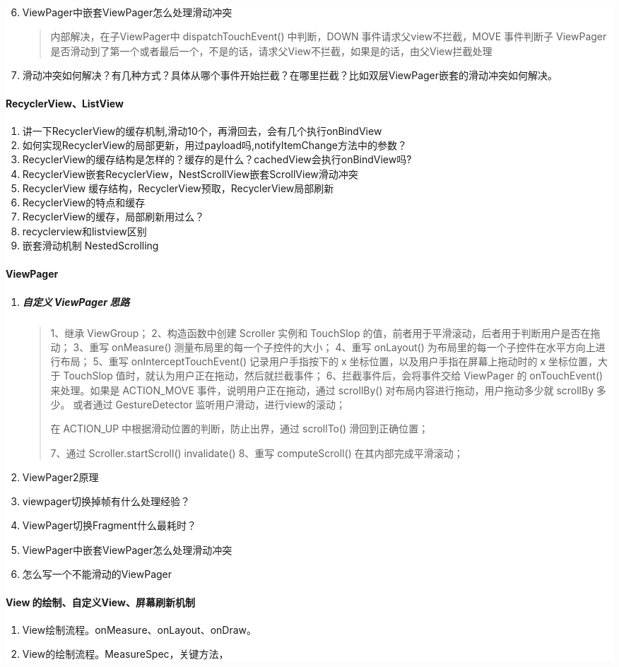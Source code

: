 6. ViewPager中嵌套ViewPager怎么处理滑动冲突

   > 内部解决，在子ViewPager中 dispatchTouchEvent() 中判断，DOWN 事件请求父view不拦截，MOVE 事件判断子 ViewPager 是否滑动到了第一个或者最后一个，不是的话，请求父View不拦截，如果是的话，由父View拦截处理

7. 滑动冲突如何解决？有几种方式？具体从哪个事件开始拦截？在哪里拦截？比如双层ViewPager嵌套的滑动冲突如何解决。



#### RecyclerView、ListView

1. 讲一下RecyclerView的缓存机制,滑动10个，再滑回去，会有几个执行onBindView
2. 如何实现RecyclerView的局部更新，用过payload吗,notifyItemChange方法中的参数？
3. RecyclerView的缓存结构是怎样的？缓存的是什么？cachedView会执行onBindView吗?
4. RecyclerView嵌套RecyclerView，NestScrollView嵌套ScrollView滑动冲突
5. RecyclerView 缓存结构，RecyclerView预取，RecyclerView局部刷新
6. RecyclerView的特点和缓存
7. RecyclerView的缓存，局部刷新用过么？
8. recyclerview和listview区别
9. 嵌套滑动机制 NestedScrolling



#### ViewPager

1. ##### 自定义 ViewPager 思路

   > 1、继承 ViewGroup；
   > 2、构造函数中创建 Scroller 实例和 TouchSlop 的值，前者用于平滑滚动，后者用于判断用户是否在拖动；
   > 3、重写 onMeasure() 测量布局里的每一个子控件的大小；
   > 4、重写 onLayout() 为布局里的每一个子控件在水平方向上进行布局；
   > 5、重写 onInterceptTouchEvent() 记录用户手指按下的 x 坐标位置，以及用户手指在屏幕上拖动时的 x 坐标位置，大于 TouchSlop 值时，就认为用户正在拖动，然后就拦截事件；
   > 6、拦截事件后，会将事件交给 ViewPager 的 onTouchEvent() 来处理。如果是 ACTION_MOVE 事件，说明用户正在拖动，通过 scrollBy() 对布局内容进行拖动，用户拖动多少就 scrollBy 多少。
   > 或者通过 GestureDetector 监听用户滑动，进行view的滚动；
   >
   > 在 ACTION_UP 中根据滑动位置的判断，防止出界，通过 scrollTo() 滑回到正确位置；
   >
   > 7、通过 Scroller.startScroll() invalidate()
   > 8、重写 computeScroll() 在其内部完成平滑滚动；

2. ViewPager2原理

3. viewpager切换掉帧有什么处理经验？

4. ViewPager切换Fragment什么最耗时？

5. ViewPager中嵌套ViewPager怎么处理滑动冲突

6. 怎么写一个不能滑动的ViewPager



#### View 的绘制、自定义View、屏幕刷新机制

1. View绘制流程。onMeasure、onLayout、onDraw。

2. View的绘制流程。MeasureSpec，关键方法，
